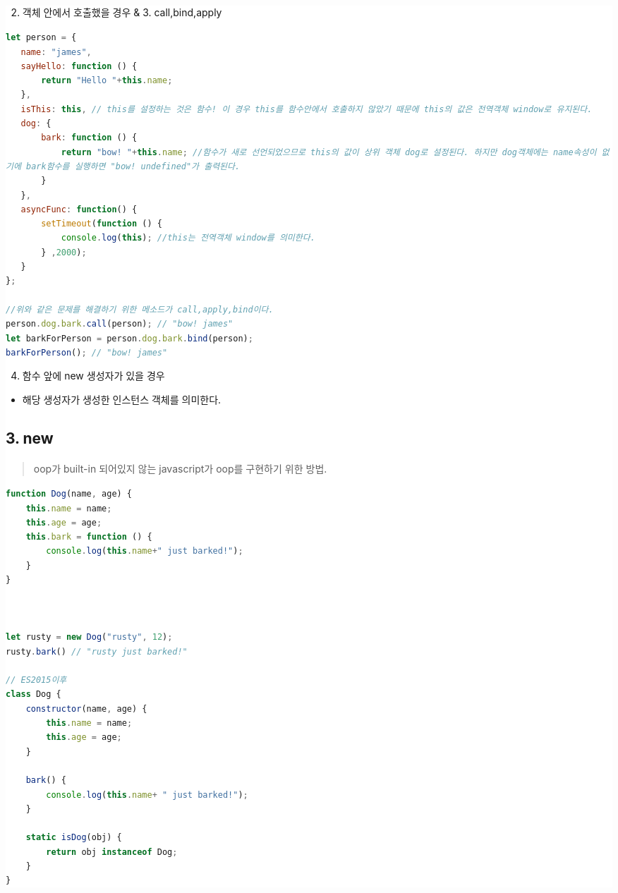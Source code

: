  2. 객체 안에서 호출했을 경우 & 3. call,bind,apply

 ```javascript
 let person = {
    name: "james",
    sayHello: function () {
        return "Hello "+this.name;
    },
    isThis: this, // this를 설정하는 것은 함수! 이 경우 this를 함수안에서 호출하지 않았기 때문에 this의 값은 전역객체 window로 유지된다.
    dog: {
        bark: function () {
            return "bow! "+this.name; //함수가 새로 선언되었으므로 this의 값이 상위 객체 dog로 설정된다. 하지만 dog객체에는 name속성이 없기에 bark함수를 실행하면 "bow! undefined"가 출력된다.
        }
    },
    asyncFunc: function() {
        setTimeout(function () {
            console.log(this); //this는 전역객체 window를 의미한다.
        } ,2000);
    }
 };

 //위와 같은 문제를 해결하기 위한 메소드가 call,apply,bind이다.
 person.dog.bark.call(person); // "bow! james"
 let barkForPerson = person.dog.bark.bind(person);
 barkForPerson(); // "bow! james"

 ```

 4. 함수 앞에 new 생성자가 있을 경우
 - 해당 생성자가 생성한 인스턴스 객체를 의미한다.

## 3. new

> oop가 built-in 되어있지 않는 javascript가 oop를 구현하기 위한 방법.

```javascript
function Dog(name, age) {
    this.name = name;
    this.age = age;
    this.bark = function () {
        console.log(this.name+" just barked!");
    }
}



let rusty = new Dog("rusty", 12);
rusty.bark() // "rusty just barked!"

// ES2015이후
class Dog {
    constructor(name, age) {
        this.name = name;
        this.age = age;
    }

    bark() {
        console.log(this.name+ " just barked!");
    }

    static isDog(obj) {
        return obj instanceof Dog;
    }
}
```